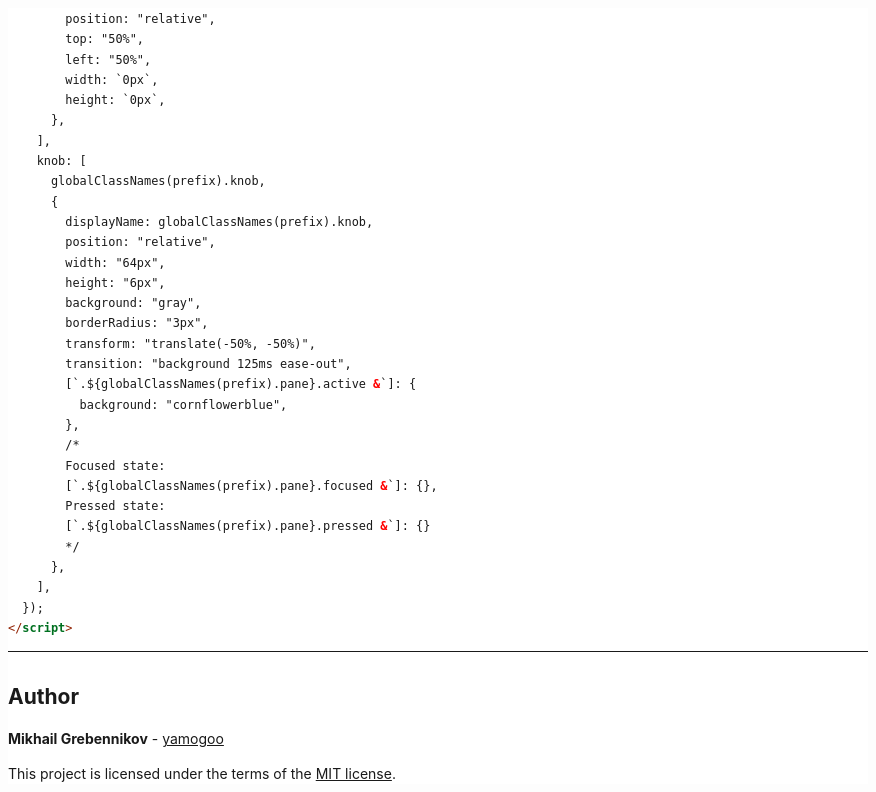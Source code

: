 ```html
        position: "relative",
        top: "50%",
        left: "50%",
        width: `0px`,
        height: `0px`,
      },
    ],
    knob: [
      globalClassNames(prefix).knob,
      {
        displayName: globalClassNames(prefix).knob,
        position: "relative",
        width: "64px",
        height: "6px",
        background: "gray",
        borderRadius: "3px",
        transform: "translate(-50%, -50%)",
        transition: "background 125ms ease-out",
        [`.${globalClassNames(prefix).pane}.active &`]: {
          background: "cornflowerblue",
        },
        /* 
        Focused state:
        [`.${globalClassNames(prefix).pane}.focused &`]: {},
        Pressed state:
        [`.${globalClassNames(prefix).pane}.pressed &`]: {}
        */
      },
    ],
  });
</script>
```

---

## Author

**Mikhail Grebennikov** - [yamogoo](https://github.com/yamogoo)

This project is licensed under the terms of the [MIT license](./LICENSE).
